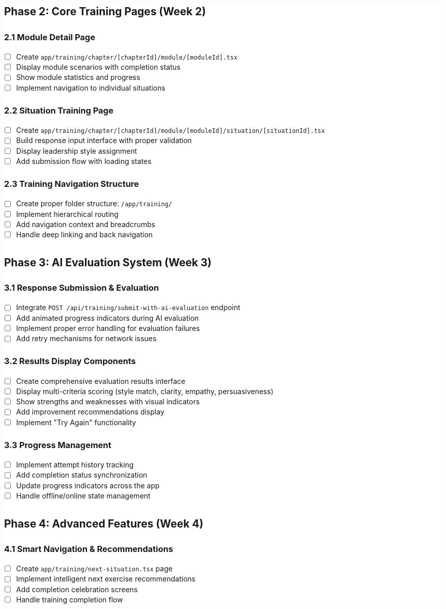 ## **Phase 2: Core Training Pages (Week 2)**

### **2.1 Module Detail Page**
- [ ] Create `app/training/chapter/[chapterId]/module/[moduleId].tsx`
- [ ] Display module scenarios with completion status
- [ ] Show module statistics and progress
- [ ] Implement navigation to individual situations

### **2.2 Situation Training Page**
- [ ] Create `app/training/chapter/[chapterId]/module/[moduleId]/situation/[situationId].tsx`
- [ ] Build response input interface with proper validation
- [ ] Display leadership style assignment
- [ ] Add submission flow with loading states

### **2.3 Training Navigation Structure**
- [ ] Create proper folder structure: `/app/training/`
- [ ] Implement hierarchical routing
- [ ] Add navigation context and breadcrumbs
- [ ] Handle deep linking and back navigation

## **Phase 3: AI Evaluation System (Week 3)**

### **3.1 Response Submission & Evaluation**
- [ ] Integrate `POST /api/training/submit-with-ai-evaluation` endpoint
- [ ] Add animated progress indicators during AI evaluation
- [ ] Implement proper error handling for evaluation failures
- [ ] Add retry mechanisms for network issues

### **3.2 Results Display Components**
- [ ] Create comprehensive evaluation results interface
- [ ] Display multi-criteria scoring (style match, clarity, empathy, persuasiveness)
- [ ] Show strengths and weaknesses with visual indicators
- [ ] Add improvement recommendations display
- [ ] Implement "Try Again" functionality

### **3.3 Progress Management**
- [ ] Implement attempt history tracking
- [ ] Add completion status synchronization
- [ ] Update progress indicators across the app
- [ ] Handle offline/online state management

## **Phase 4: Advanced Features (Week 4)**

### **4.1 Smart Navigation & Recommendations**
- [ ] Create `app/training/next-situation.tsx` page
- [ ] Implement intelligent next exercise recommendations
- [ ] Add completion celebration screens
- [ ] Handle training completion flow
